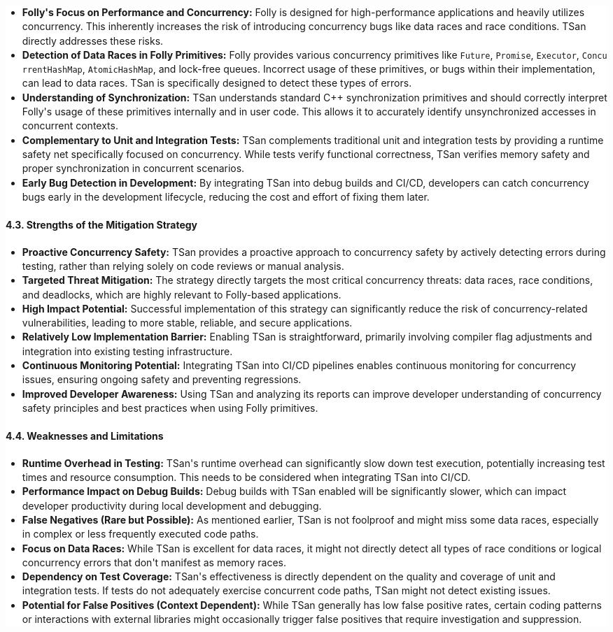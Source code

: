 *   **Folly's Focus on Performance and Concurrency:** Folly is designed for high-performance applications and heavily utilizes concurrency. This inherently increases the risk of introducing concurrency bugs like data races and race conditions. TSan directly addresses these risks.
*   **Detection of Data Races in Folly Primitives:** Folly provides various concurrency primitives like `Future`, `Promise`, `Executor`, `ConcurrentHashMap`, `AtomicHashMap`, and lock-free queues. Incorrect usage of these primitives, or bugs within their implementation, can lead to data races. TSan is specifically designed to detect these types of errors.
*   **Understanding of Synchronization:** TSan understands standard C++ synchronization primitives and should correctly interpret Folly's usage of these primitives internally and in user code. This allows it to accurately identify unsynchronized accesses in concurrent contexts.
*   **Complementary to Unit and Integration Tests:** TSan complements traditional unit and integration tests by providing a runtime safety net specifically focused on concurrency. While tests verify functional correctness, TSan verifies memory safety and proper synchronization in concurrent scenarios.
*   **Early Bug Detection in Development:** By integrating TSan into debug builds and CI/CD, developers can catch concurrency bugs early in the development lifecycle, reducing the cost and effort of fixing them later.

#### 4.3. Strengths of the Mitigation Strategy

*   **Proactive Concurrency Safety:**  TSan provides a proactive approach to concurrency safety by actively detecting errors during testing, rather than relying solely on code reviews or manual analysis.
*   **Targeted Threat Mitigation:** The strategy directly targets the most critical concurrency threats: data races, race conditions, and deadlocks, which are highly relevant to Folly-based applications.
*   **High Impact Potential:** Successful implementation of this strategy can significantly reduce the risk of concurrency-related vulnerabilities, leading to more stable, reliable, and secure applications.
*   **Relatively Low Implementation Barrier:** Enabling TSan is straightforward, primarily involving compiler flag adjustments and integration into existing testing infrastructure.
*   **Continuous Monitoring Potential:** Integrating TSan into CI/CD pipelines enables continuous monitoring for concurrency issues, ensuring ongoing safety and preventing regressions.
*   **Improved Developer Awareness:** Using TSan and analyzing its reports can improve developer understanding of concurrency safety principles and best practices when using Folly primitives.

#### 4.4. Weaknesses and Limitations

*   **Runtime Overhead in Testing:** TSan's runtime overhead can significantly slow down test execution, potentially increasing test times and resource consumption. This needs to be considered when integrating TSan into CI/CD.
*   **Performance Impact on Debug Builds:** Debug builds with TSan enabled will be significantly slower, which can impact developer productivity during local development and debugging.
*   **False Negatives (Rare but Possible):** As mentioned earlier, TSan is not foolproof and might miss some data races, especially in complex or less frequently executed code paths.
*   **Focus on Data Races:** While TSan is excellent for data races, it might not directly detect all types of race conditions or logical concurrency errors that don't manifest as memory races.
*   **Dependency on Test Coverage:** TSan's effectiveness is directly dependent on the quality and coverage of unit and integration tests. If tests do not adequately exercise concurrent code paths, TSan might not detect existing issues.
*   **Potential for False Positives (Context Dependent):** While TSan generally has low false positive rates, certain coding patterns or interactions with external libraries might occasionally trigger false positives that require investigation and suppression.
